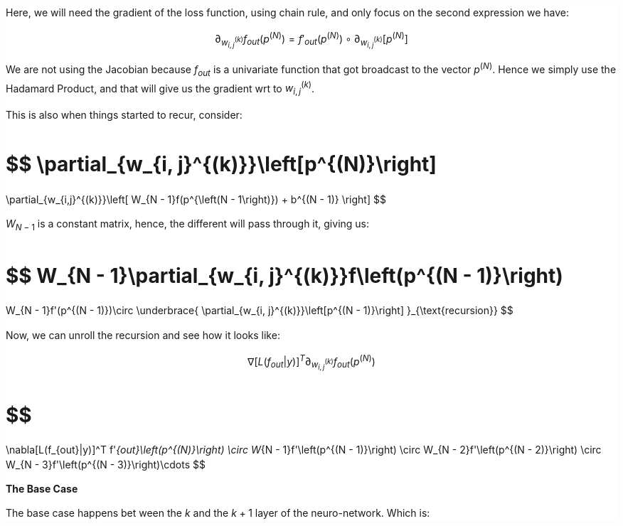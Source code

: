 Here, we will need the gradient of the loss function, using chain rule, and only focus on the second expression we have: 

$$
\partial_{w_{i, j}^{(k)}}f_{out}\left(p^{(N)}\right) 
= f'_{out}\left(p^{(N)}\right)\circ
\partial_{w_{i, j}^{(k)}}\left[p^{(N)}\right]
$$

We are not using the Jacobian because $f_{out}$ is a univariate function that got broadcast to the vector $p^{(N)}$. Hence we simply use the Hadamard Product, and that will give us the gradient wrt to $w_{i, j}^{(k)}$. 

This is also when things started to recur, consider: 

$$
\partial_{w_{i, j}^{(k)}}\left[p^{(N)}\right]
=
\partial_{w_{i,j}^{(k)}}\left[
        W_{N - 1}f(p^{\left(N - 1\right)}) + b^{(N - 1)}
    \right]
$$

$W_{N - 1}$ is a constant matrix, hence, the different will pass through it, giving us: 

$$
W_{N - 1}\partial_{w_{i, j}^{(k)}}f\left(p^{(N - 1)}\right)
= 
W_{N - 1}f'(p^{(N - 1)})\circ 
\underbrace{
    \partial_{w_{i, j}^{(k)}}\left[p^{(N - 1)}\right]
}_{\text{recursion}}
$$

Now, we can unroll the recursion and see how it looks like: 

$$
\nabla[L(f_{out}|y)]^T\partial_{w_{i, j}^{(k)}}
f_{out}\left(p^{(N)}\right)
$$

$$
=
\nabla[L(f_{out}|y)]^T
f'_{out}\left(p^{(N)}\right)
\circ 
W_{N - 1}f'\left(p^{(N - 1)}\right)
\circ 
W_{N - 2}f'\left(p^{(N - 2)}\right)
\circ
W_{N - 3}f'\left(p^{(N - 3)}\right)\cdots
$$

**The Base Case**

The base case happens bet ween the $k$ and the $k + 1$ layer of the neuro-network. Which is: 
